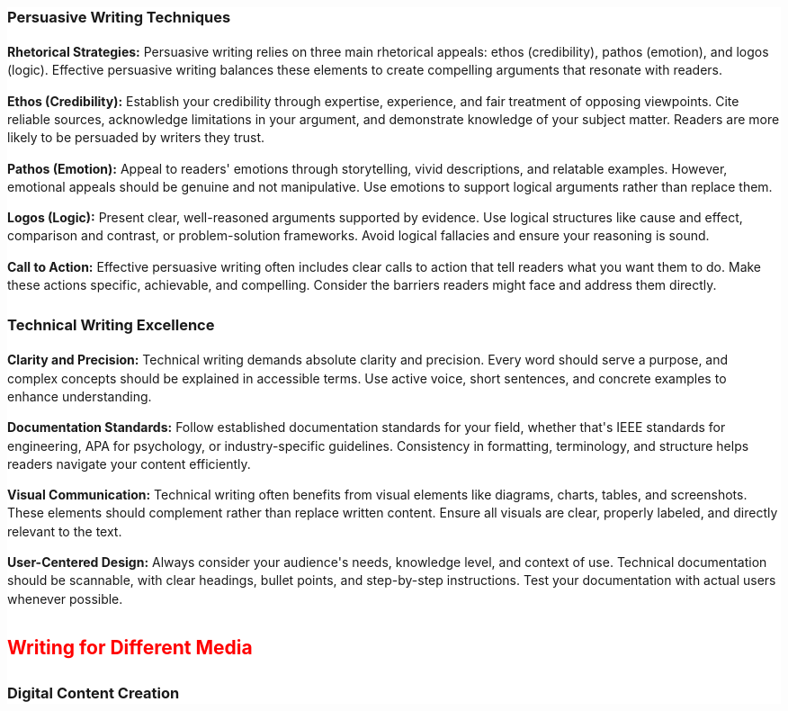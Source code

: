 ### Persuasive Writing Techniques

**Rhetorical Strategies:**
Persuasive writing relies on three main rhetorical appeals: ethos (credibility), pathos (emotion), and logos (logic). Effective persuasive writing balances these elements to create compelling arguments that resonate with readers.

**Ethos (Credibility):**
Establish your credibility through expertise, experience, and fair treatment of opposing viewpoints. Cite reliable sources, acknowledge limitations in your argument, and demonstrate knowledge of your subject matter. Readers are more likely to be persuaded by writers they trust.

**Pathos (Emotion):**
Appeal to readers' emotions through storytelling, vivid descriptions, and relatable examples. However, emotional appeals should be genuine and not manipulative. Use emotions to support logical arguments rather than replace them.

**Logos (Logic):**
Present clear, well-reasoned arguments supported by evidence. Use logical structures like cause and effect, comparison and contrast, or problem-solution frameworks. Avoid logical fallacies and ensure your reasoning is sound.

**Call to Action:**
Effective persuasive writing often includes clear calls to action that tell readers what you want them to do. Make these actions specific, achievable, and compelling. Consider the barriers readers might face and address them directly.

### Technical Writing Excellence

**Clarity and Precision:**
Technical writing demands absolute clarity and precision. Every word should serve a purpose, and complex concepts should be explained in accessible terms. Use active voice, short sentences, and concrete examples to enhance understanding.

**Documentation Standards:**
Follow established documentation standards for your field, whether that's IEEE standards for engineering, APA for psychology, or industry-specific guidelines. Consistency in formatting, terminology, and structure helps readers navigate your content efficiently.

**Visual Communication:**
Technical writing often benefits from visual elements like diagrams, charts, tables, and screenshots. These elements should complement rather than replace written content. Ensure all visuals are clear, properly labeled, and directly relevant to the text.

**User-Centered Design:**
Always consider your audience's needs, knowledge level, and context of use. Technical documentation should be scannable, with clear headings, bullet points, and step-by-step instructions. Test your documentation with actual users whenever possible.

## <span style="color: red">Writing for Different Media</span>

### Digital Content Creation
